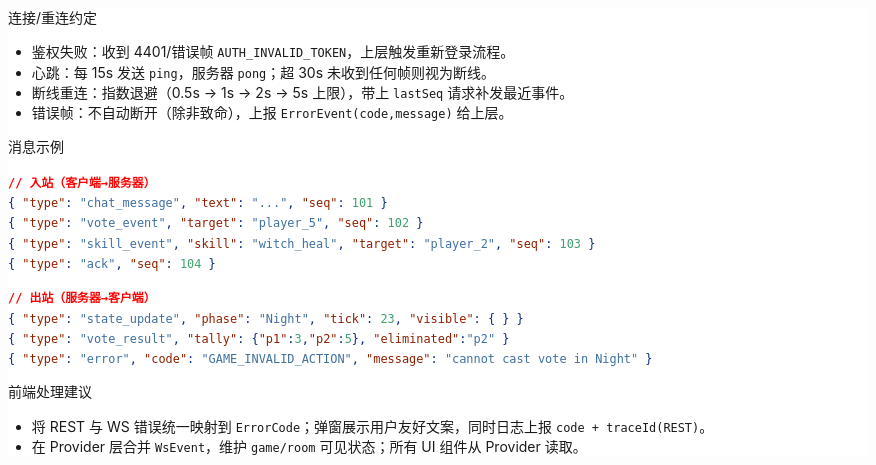 连接/重连约定
- 鉴权失败：收到 4401/错误帧 `AUTH_INVALID_TOKEN`，上层触发重新登录流程。
- 心跳：每 15s 发送 `ping`，服务器 `pong`；超 30s 未收到任何帧则视为断线。
- 断线重连：指数退避（0.5s → 1s → 2s → 5s 上限），带上 `lastSeq` 请求补发最近事件。
- 错误帧：不自动断开（除非致命），上报 `ErrorEvent(code,message)` 给上层。

消息示例
```json
// 入站（客户端→服务器）
{ "type": "chat_message", "text": "...", "seq": 101 }
{ "type": "vote_event", "target": "player_5", "seq": 102 }
{ "type": "skill_event", "skill": "witch_heal", "target": "player_2", "seq": 103 }
{ "type": "ack", "seq": 104 }
```
```json
// 出站（服务器→客户端）
{ "type": "state_update", "phase": "Night", "tick": 23, "visible": { } }
{ "type": "vote_result", "tally": {"p1":3,"p2":5}, "eliminated":"p2" }
{ "type": "error", "code": "GAME_INVALID_ACTION", "message": "cannot cast vote in Night" }
```

前端处理建议
- 将 REST 与 WS 错误统一映射到 `ErrorCode`；弹窗展示用户友好文案，同时日志上报 `code + traceId(REST)`。
- 在 Provider 层合并 `WsEvent`，维护 `game/room` 可见状态；所有 UI 组件从 Provider 读取。
